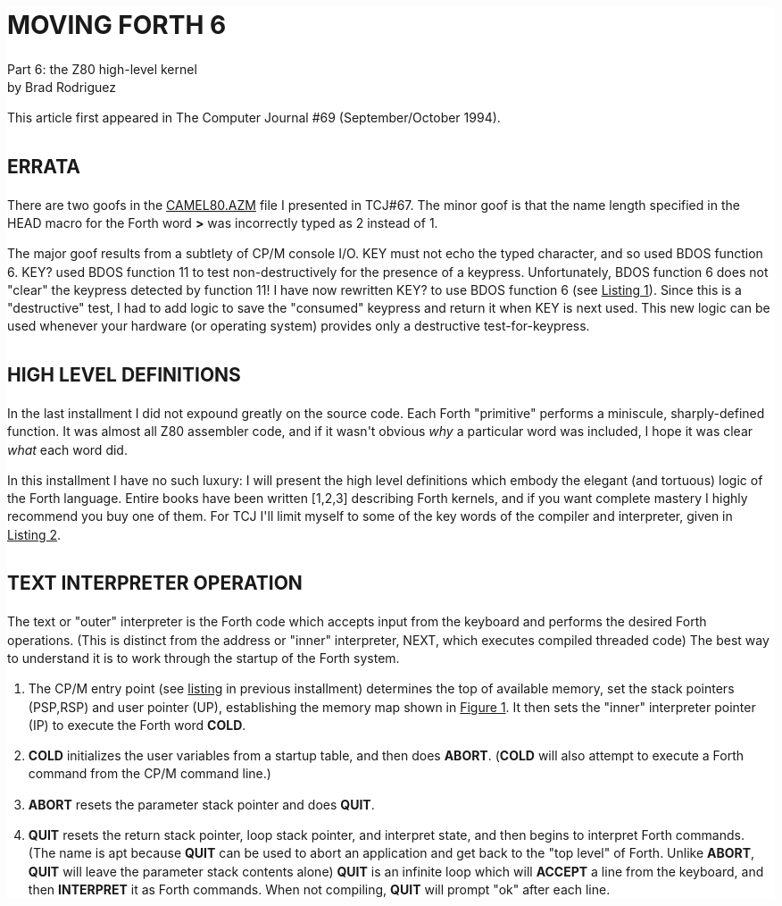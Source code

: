 # MOVING FORTH 6

Part 6: the Z80 high-level kernel  
by Brad Rodriguez

This article first appeared in The Computer Journal #69 (September/October 1994).


## ERRATA

There are two goofs in the [CAMEL80.AZM](camel80.md) file I presented in TCJ\#67. The minor goof is that the name length specified in the HEAD macro for the Forth word **\>** was incorrectly typed as 2 instead of 1.

The major goof results from a subtlety of CP/M console I/O. KEY must not echo the typed character, and so used BDOS function 6. KEY? used BDOS function 11 to test non-destructively for the presence of a keypress. Unfortunately, BDOS function 6 does not "clear" the keypress detected by function 11\! I have now rewritten KEY? to use BDOS function 6 (see [Listing 1](camel80.md)). Since this is a "destructive" test, I had to add logic to save the "consumed" keypress and return it when KEY is next used. This new logic can be used whenever your hardware (or operating system) provides only a destructive test-for-keypress.


## HIGH LEVEL DEFINITIONS

In the last installment I did not expound greatly on the source code. Each Forth "primitive" performs a miniscule, sharply-defined function. It was almost all Z80 assembler code, and if it wasn't obvious *why* a particular word was included, I hope it was clear *what* each word did.

In this installment I have no such luxury: I will present the high level definitions which embody the elegant (and tortuous) logic of the Forth language. Entire books have been written \[1,2,3\] describing Forth kernels, and if you want complete mastery I highly recommend you buy one of them. For TCJ I'll limit myself to some of the key words of the compiler and interpreter, given in [Listing 2](camel80h.md).


## TEXT INTERPRETER OPERATION

The text or "outer" interpreter is the Forth code which accepts input from the keyboard and performs the desired Forth operations. (This is distinct from the address or "inner" interpreter, NEXT, which executes compiled threaded code) The best way to understand it is to work through the startup of the Forth system.

1. The CP/M entry point (see [listing](camel80.md) in previous installment) determines the top of available memory, set the stack pointers (PSP,RSP) and user pointer (UP), establishing the memory map shown in [Figure 1](#figure-1.-z80-cpm-camelforth-memory-map). It then sets the "inner" interpreter pointer (IP) to execute the Forth word **COLD**.

2. **COLD** initializes the user variables from a startup table, and then does **ABORT**. (**COLD** will also attempt to execute a Forth command from the CP/M command line.)

3. **ABORT** resets the parameter stack pointer and does **QUIT**.

4. **QUIT** resets the return stack pointer, loop stack pointer, and interpret state, and then begins to interpret Forth commands. (The name is apt because **QUIT** can be used to abort an application and get back to the "top level" of Forth. Unlike **ABORT**, **QUIT** will leave the parameter stack contents alone) **QUIT** is an infinite loop which will **ACCEPT** a line from the keyboard, and then **INTERPRET** it as Forth commands. When not compiling, **QUIT** will prompt "ok" after each line.
